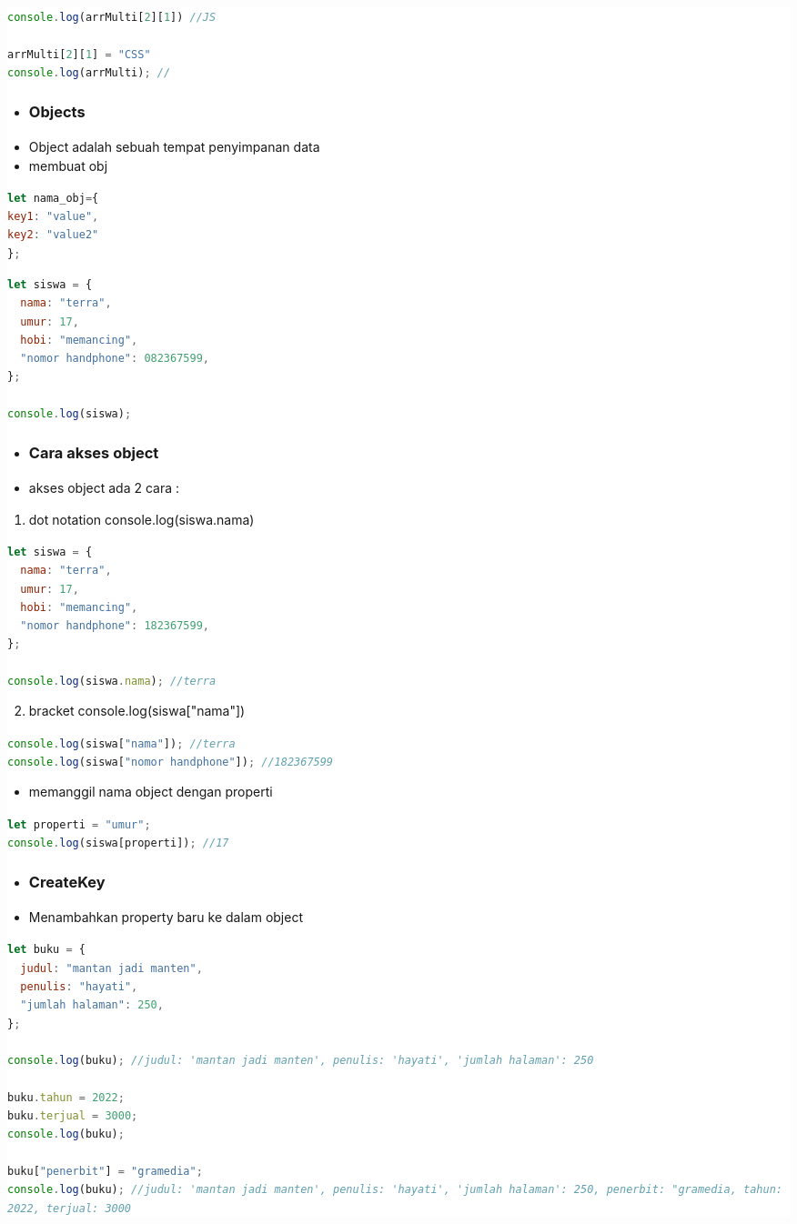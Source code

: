 ```js
console.log(arrMulti[2][1]) //JS

arrMulti[2][1] = "CSS"
console.log(arrMulti); //
```
- ### Objects
- Object adalah sebuah tempat penyimpanan data
- membuat obj 
```js
let nama_obj={
key1: "value",
key2: "value2"
};
```
```js
let siswa = {
  nama: "terra",
  umur: 17,
  hobi: "memancing",
  "nomor handphone": 082367599,
};

console.log(siswa);
```
- ### Cara akses object
- akses object ada 2 cara :
1. dot notation console.log(siswa.nama)
```js
let siswa = {
  nama: "terra",
  umur: 17,
  hobi: "memancing",
  "nomor handphone": 182367599,
};

console.log(siswa.nama); //terra
```
2. bracket console.log(siswa["nama"])
```js
console.log(siswa["nama"]); //terra
console.log(siswa["nomor handphone"]); //182367599
```
- memanggil nama object dengan properti
```js
let properti = "umur";
console.log(siswa[properti]); //17
```
- ### CreateKey
- Menambahkan property baru ke dalam object
```js
let buku = {
  judul: "mantan jadi manten",
  penulis: "hayati",
  "jumlah halaman": 250,
};

console.log(buku); //judul: 'mantan jadi manten', penulis: 'hayati', 'jumlah halaman': 250

buku.tahun = 2022;
buku.terjual = 3000;
console.log(buku);

buku["penerbit"] = "gramedia"; 
console.log(buku); //judul: 'mantan jadi manten', penulis: 'hayati', 'jumlah halaman': 250, penerbit: "gramedia, tahun: 2022, terjual: 3000
```